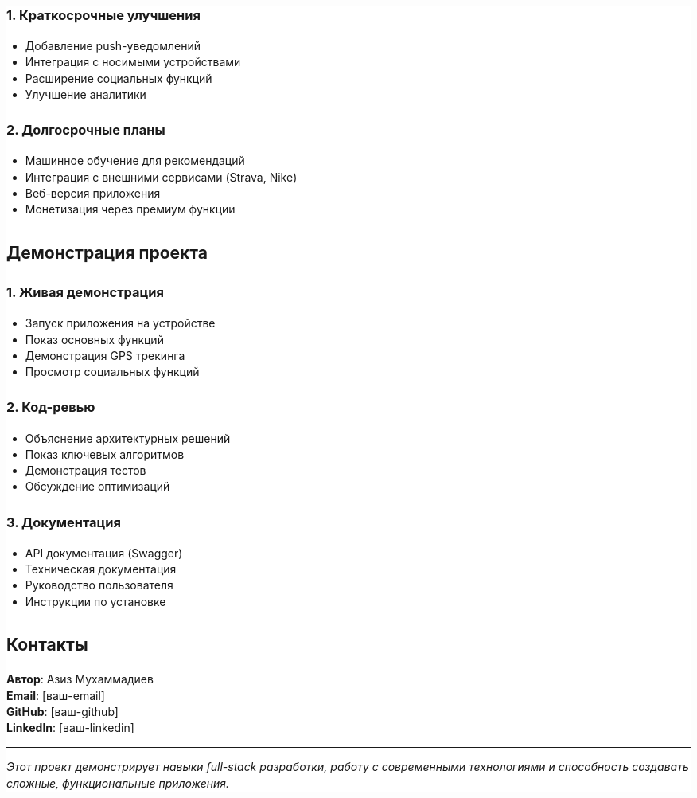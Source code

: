 ### 1. Краткосрочные улучшения
- Добавление push-уведомлений
- Интеграция с носимыми устройствами
- Расширение социальных функций
- Улучшение аналитики

### 2. Долгосрочные планы
- Машинное обучение для рекомендаций
- Интеграция с внешними сервисами (Strava, Nike)
- Веб-версия приложения
- Монетизация через премиум функции

## Демонстрация проекта

### 1. Живая демонстрация
- Запуск приложения на устройстве
- Показ основных функций
- Демонстрация GPS трекинга
- Просмотр социальных функций

### 2. Код-ревью
- Объяснение архитектурных решений
- Показ ключевых алгоритмов
- Демонстрация тестов
- Обсуждение оптимизаций

### 3. Документация
- API документация (Swagger)
- Техническая документация
- Руководство пользователя
- Инструкции по установке

## Контакты

**Автор**: Азиз Мухаммадиев  
**Email**: [ваш-email]  
**GitHub**: [ваш-github]  
**LinkedIn**: [ваш-linkedin]  

---

*Этот проект демонстрирует навыки full-stack разработки, работу с современными технологиями и способность создавать сложные, функциональные приложения.*
